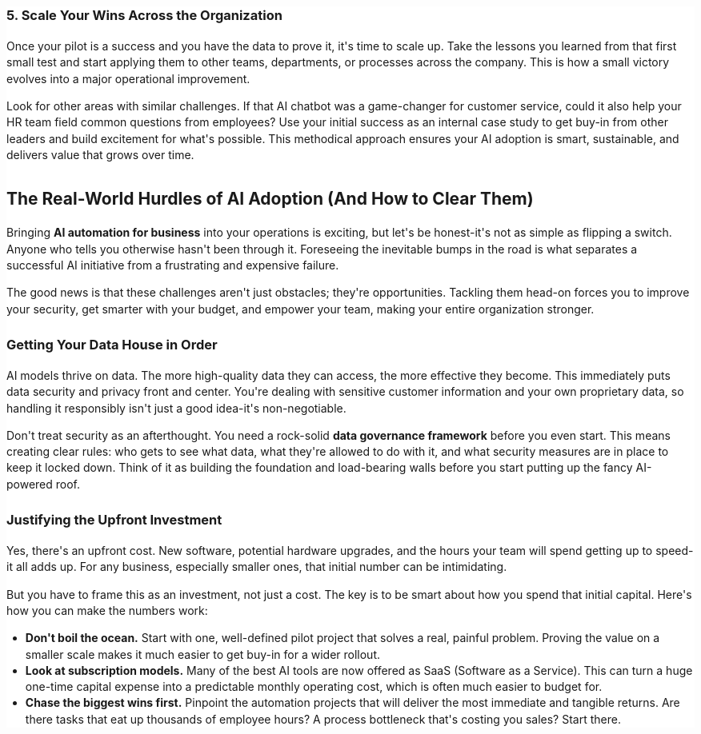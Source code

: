 ### 5. Scale Your Wins Across the Organization

Once your pilot is a success and you have the data to prove it, it's time to scale up. Take the lessons you learned from that first small test and start applying them to other teams, departments, or processes across the company. This is how a small victory evolves into a major operational improvement.

Look for other areas with similar challenges. If that AI chatbot was a game-changer for customer service, could it also help your HR team field common questions from employees? Use your initial success as an internal case study to get buy-in from other leaders and build excitement for what's possible. This methodical approach ensures your AI adoption is smart, sustainable, and delivers value that grows over time.

## The Real-World Hurdles of AI Adoption (And How to Clear Them)

Bringing **AI automation for business** into your operations is exciting, but let's be honest-it's not as simple as flipping a switch. Anyone who tells you otherwise hasn't been through it. Foreseeing the inevitable bumps in the road is what separates a successful AI initiative from a frustrating and expensive failure.

The good news is that these challenges aren't just obstacles; they're opportunities. Tackling them head-on forces you to improve your security, get smarter with your budget, and empower your team, making your entire organization stronger.

### Getting Your Data House in Order

AI models thrive on data. The more high-quality data they can access, the more effective they become. This immediately puts data security and privacy front and center. You're dealing with sensitive customer information and your own proprietary data, so handling it responsibly isn't just a good idea-it's non-negotiable.

Don't treat security as an afterthought. You need a rock-solid **data governance framework** before you even start. This means creating clear rules: who gets to see what data, what they're allowed to do with it, and what security measures are in place to keep it locked down. Think of it as building the foundation and load-bearing walls before you start putting up the fancy AI-powered roof.

### Justifying the Upfront Investment

Yes, there's an upfront cost. New software, potential hardware upgrades, and the hours your team will spend getting up to speed-it all adds up. For any business, especially smaller ones, that initial number can be intimidating.

But you have to frame this as an investment, not just a cost. The key is to be smart about how you spend that initial capital. Here's how you can make the numbers work:

*   **Don't boil the ocean.** Start with one, well-defined pilot project that solves a real, painful problem. Proving the value on a smaller scale makes it much easier to get buy-in for a wider rollout.
*   **Look at subscription models.** Many of the best AI tools are now offered as SaaS (Software as a Service). This can turn a huge one-time capital expense into a predictable monthly operating cost, which is often much easier to budget for.
*   **Chase the biggest wins first.** Pinpoint the automation projects that will deliver the most immediate and tangible returns. Are there tasks that eat up thousands of employee hours? A process bottleneck that's costing you sales? Start there.
